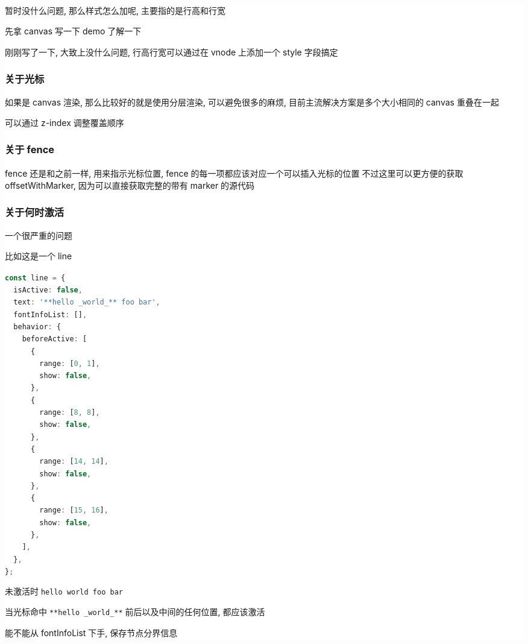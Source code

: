 暂时没什么问题, 那么样式怎么加呢, 主要指的是行高和行宽

先拿 canvas 写一下 demo 了解一下

刚刚写了一下, 大致上没什么问题, 行高行宽可以通过在 vnode 上添加一个 style 字段搞定

### 关于光标

如果是 canvas 渲染, 那么比较好的就是使用分层渲染, 可以避免很多的麻烦, 目前主流解决方案是多个大小相同的 canvas 重叠在一起

可以通过 z-index 调整覆盖顺序

### 关于 fence

fence 还是和之前一样, 用来指示光标位置, fence 的每一项都应该对应一个可以插入光标的位置
不过这里可以更方便的获取 offsetWithMarker, 因为可以直接获取完整的带有 marker 的源代码

### 关于何时激活

一个很严重的问题

比如这是一个 line

```typescript
const line = {
  isActive: false,
  text: '**hello _world_** foo bar',
  fontInfoList: [],
  behavior: {
    beforeActive: [
      {
        range: [0, 1],
        show: false,
      },
      {
        range: [8, 8],
        show: false,
      },
      {
        range: [14, 14],
        show: false,
      },
      {
        range: [15, 16],
        show: false,
      },
    ],
  },
};
```

未激活时 `hello world foo bar`

当光标命中 `**hello _world_**` 前后以及中间的任何位置, 都应该激活

能不能从 fontInfoList 下手, 保存节点分界信息
